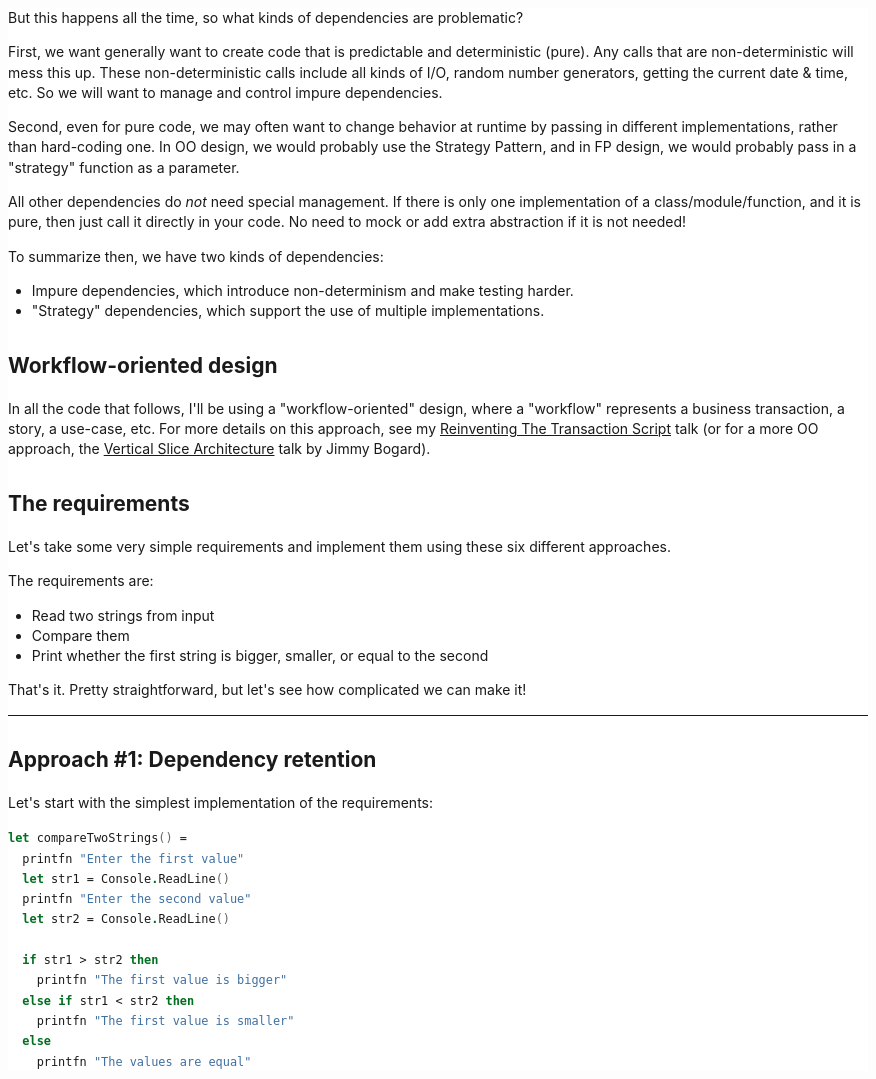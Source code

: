 But this happens all the time, so what kinds of dependencies are problematic?

First, we want generally want to create code that is predictable and deterministic (pure). Any calls that are non-deterministic will mess this up. These non-deterministic calls include all kinds of I/O, random number generators, getting the current date & time, etc.  So we will want to manage and control impure dependencies.

Second, even for pure code, we may often want to change behavior at runtime by passing in different implementations, rather than hard-coding one. In OO design, we would probably use the Strategy Pattern, and in FP design, we would probably pass in a "strategy" function as a parameter.

All other dependencies do *not* need special management. If there is only one implementation of a class/module/function, and it is pure, then just call it directly in your code. No need to mock or add extra abstraction if it is not needed!

To summarize then, we have two kinds of dependencies:

* Impure dependencies, which introduce non-determinism and make testing harder.
* "Strategy" dependencies, which support the use of multiple implementations.


## Workflow-oriented design

In all the code that follows, I'll be using a "workflow-oriented" design, where a "workflow" represents a business transaction, a story, a use-case, etc. For more details on this approach, see my [Reinventing The Transaction Script](https://www.youtube.com/watch?v=USSkidmaS6w&feature=youtu.be) talk (or for a more OO approach, the [Vertical Slice Architecture](https://www.youtube.com/watch?v=5kOzZz2vj2o) talk by Jimmy Bogard).

## The requirements

Let's take some very simple requirements and implement them using these six different approaches.

The requirements are:

* Read two strings from input
* Compare them
* Print whether the first string is bigger, smaller, or equal to the second

That's it. Pretty straightforward, but let's see how complicated we can make it!

----

## Approach #1: Dependency retention

Let's start with the simplest implementation of the requirements:


```fsharp
let compareTwoStrings() =
  printfn "Enter the first value"
  let str1 = Console.ReadLine()
  printfn "Enter the second value"
  let str2 = Console.ReadLine()

  if str1 > str2 then
    printfn "The first value is bigger"
  else if str1 < str2 then
    printfn "The first value is smaller"
  else
    printfn "The values are equal"
```
